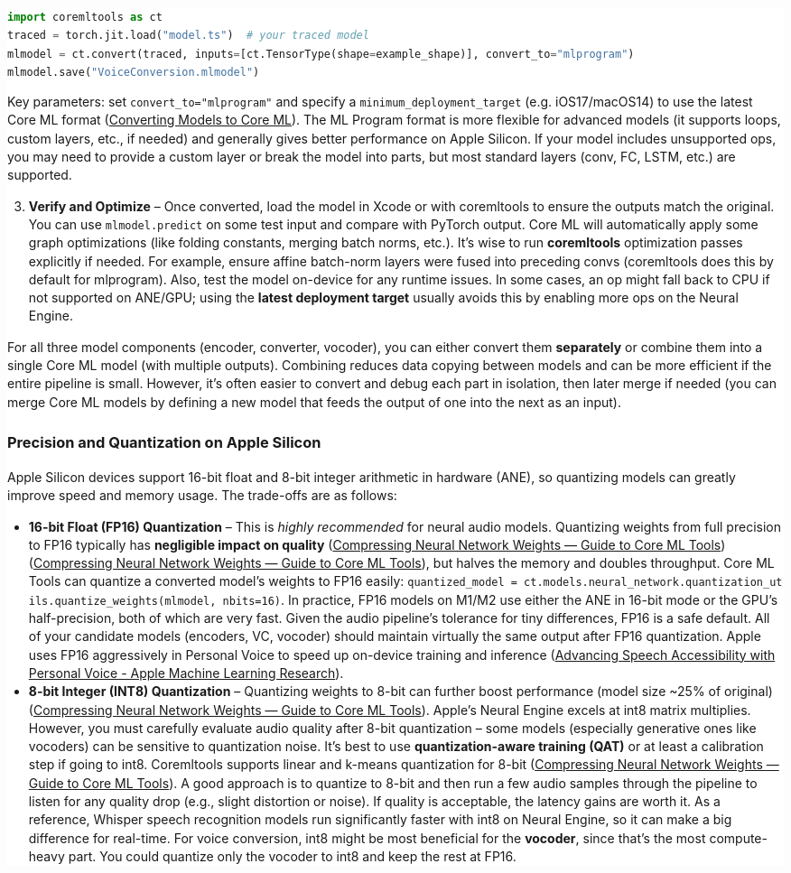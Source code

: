    ```python
   import coremltools as ct
   traced = torch.jit.load("model.ts")  # your traced model
   mlmodel = ct.convert(traced, inputs=[ct.TensorType(shape=example_shape)], convert_to="mlprogram")
   mlmodel.save("VoiceConversion.mlmodel")
   ```

   Key parameters: set `convert_to="mlprogram"` and specify a `minimum_deployment_target` (e.g. iOS17/macOS14) to use the latest Core ML format ([Converting Models to Core ML](https://huggingface.co/blog/fguzman82/frompytorch-to-coreml#:~:text=convert_to%3D)). The ML Program format is more flexible for advanced models (it supports loops, custom layers, etc., if needed) and generally gives better performance on Apple Silicon. If your model includes unsupported ops, you may need to provide a custom layer or break the model into parts, but most standard layers (conv, FC, LSTM, etc.) are supported.

3. **Verify and Optimize** – Once converted, load the model in Xcode or with coremltools to ensure the outputs match the original. You can use `mlmodel.predict` on some test input and compare with PyTorch output. Core ML will automatically apply some graph optimizations (like folding constants, merging batch norms, etc.). It’s wise to run **coremltools** optimization passes explicitly if needed. For example, ensure affine batch-norm layers were fused into preceding convs (coremltools does this by default for mlprogram). Also, test the model on-device for any runtime issues. In some cases, an op might fall back to CPU if not supported on ANE/GPU; using the **latest deployment target** usually avoids this by enabling more ops on the Neural Engine.

For all three model components (encoder, converter, vocoder), you can either convert them **separately** or combine them into a single Core ML model (with multiple outputs). Combining reduces data copying between models and can be more efficient if the entire pipeline is small. However, it’s often easier to convert and debug each part in isolation, then later merge if needed (you can merge Core ML models by defining a new model that feeds the output of one into the next as an input).

### Precision and Quantization on Apple Silicon
Apple Silicon devices support 16-bit float and 8-bit integer arithmetic in hardware (ANE), so quantizing models can greatly improve speed and memory usage. The trade-offs are as follows:

- **16-bit Float (FP16) Quantization** – This is *highly recommended* for neural audio models. Quantizing weights from full precision to FP16 typically has **negligible impact on quality** ([Compressing Neural Network Weights — Guide to Core ML Tools](https://apple.github.io/coremltools/docs-guides/source/quantization-neural-network.html#:~:text=By%20default%2C%20the%20Core%20ML,not%20affect%20the%20model%E2%80%99s%20accuracy)) ([Compressing Neural Network Weights — Guide to Core ML Tools](https://apple.github.io/coremltools/docs-guides/source/quantization-neural-network.html#:~:text=Quantize%20to%20Float%2016%20Weights)), but halves the memory and doubles throughput. Core ML Tools can quantize a converted model’s weights to FP16 easily: `quantized_model = ct.models.neural_network.quantization_utils.quantize_weights(mlmodel, nbits=16)`. In practice, FP16 models on M1/M2 use either the ANE in 16-bit mode or the GPU’s half-precision, both of which are very fast. Given the audio pipeline’s tolerance for tiny differences, FP16 is a safe default. All of your candidate models (encoders, VC, vocoder) should maintain virtually the same output after FP16 quantization. Apple uses FP16 aggressively in Personal Voice to speed up on-device training and inference ([Advancing Speech Accessibility with Personal Voice - Apple Machine Learning Research](https://machinelearning.apple.com/research/personal-voice#:~:text=tuned%2C%20for%20the%20vocoder%20model,batch%20contains%2010ms%20audio%20samples)).
- **8-bit Integer (INT8) Quantization** – Quantizing weights to 8-bit can further boost performance (model size ~25% of original) ([Compressing Neural Network Weights — Guide to Core ML Tools](https://apple.github.io/coremltools/docs-guides/source/quantization-neural-network.html#:~:text=Quantize%20to%201)). Apple’s Neural Engine excels at int8 matrix multiplies. However, you must carefully evaluate audio quality after 8-bit quantization – some models (especially generative ones like vocoders) can be sensitive to quantization noise. It’s best to use **quantization-aware training (QAT)** or at least a calibration step if going to int8. Coremltools supports linear and k-means quantization for 8-bit ([Compressing Neural Network Weights — Guide to Core ML Tools](https://apple.github.io/coremltools/docs-guides/source/quantization-neural-network.html#:~:text=quantize%20to%20bits%20lower%20than,8%20without%20losing%20accuracy)). A good approach is to quantize to 8-bit and then run a few audio samples through the pipeline to listen for any quality drop (e.g., slight distortion or noise). If quality is acceptable, the latency gains are worth it. As a reference, Whisper speech recognition models run significantly faster with int8 on Neural Engine, so it can make a big difference for real-time. For voice conversion, int8 might be most beneficial for the **vocoder**, since that’s the most compute-heavy part. You could quantize only the vocoder to int8 and keep the rest at FP16.
